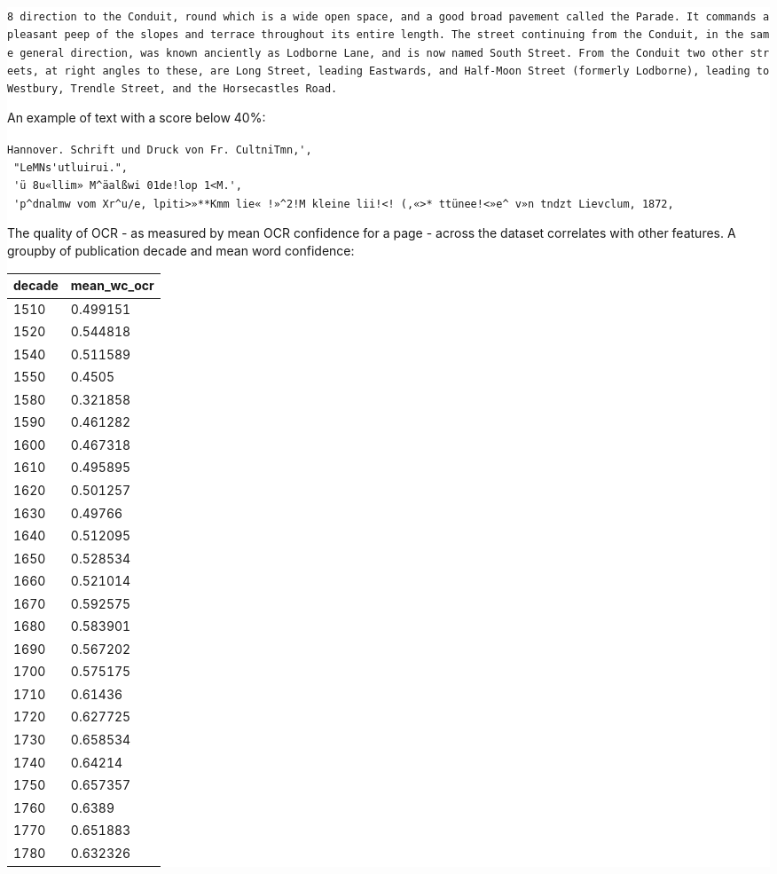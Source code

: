 ```
8 direction to the Conduit, round which is a wide open space, and a good broad pavement called the Parade. It commands a pleasant peep of the slopes and terrace throughout its entire length. The street continuing from the Conduit, in the same general direction, was known anciently as Lodborne Lane, and is now named South Street. From the Conduit two other streets, at right angles to these, are Long Street, leading Eastwards, and Half-Moon Street (formerly Lodborne), leading to Westbury, Trendle Street, and the Horsecastles Road.
```

An example of text with a score below 40%:

```
Hannover. Schrift und Druck von Fr. CultniTmn,',
 "LeMNs'utluirui.",
 'ü 8u«llim» M^äalßwi 01de!lop 1<M.',
 'p^dnalmw vom Xr^u/e, lpiti>»**Kmm lie« !»^2!M kleine lii!<! (,«>* ttünee!<»e^ v»n tndzt Lievclum, 1872,
```

The quality of OCR - as measured by mean OCR confidence for a page - across the dataset correlates with other features. A groupby of publication decade and mean word confidence:

| decade | mean_wc_ocr |
| ------ | ----------- |
| 1510   | 0.499151    |
| 1520   | 0.544818    |
| 1540   | 0.511589    |
| 1550   | 0.4505      |
| 1580   | 0.321858    |
| 1590   | 0.461282    |
| 1600   | 0.467318    |
| 1610   | 0.495895    |
| 1620   | 0.501257    |
| 1630   | 0.49766     |
| 1640   | 0.512095    |
| 1650   | 0.528534    |
| 1660   | 0.521014    |
| 1670   | 0.592575    |
| 1680   | 0.583901    |
| 1690   | 0.567202    |
| 1700   | 0.575175    |
| 1710   | 0.61436     |
| 1720   | 0.627725    |
| 1730   | 0.658534    |
| 1740   | 0.64214     |
| 1750   | 0.657357    |
| 1760   | 0.6389      |
| 1770   | 0.651883    |
| 1780   | 0.632326    |